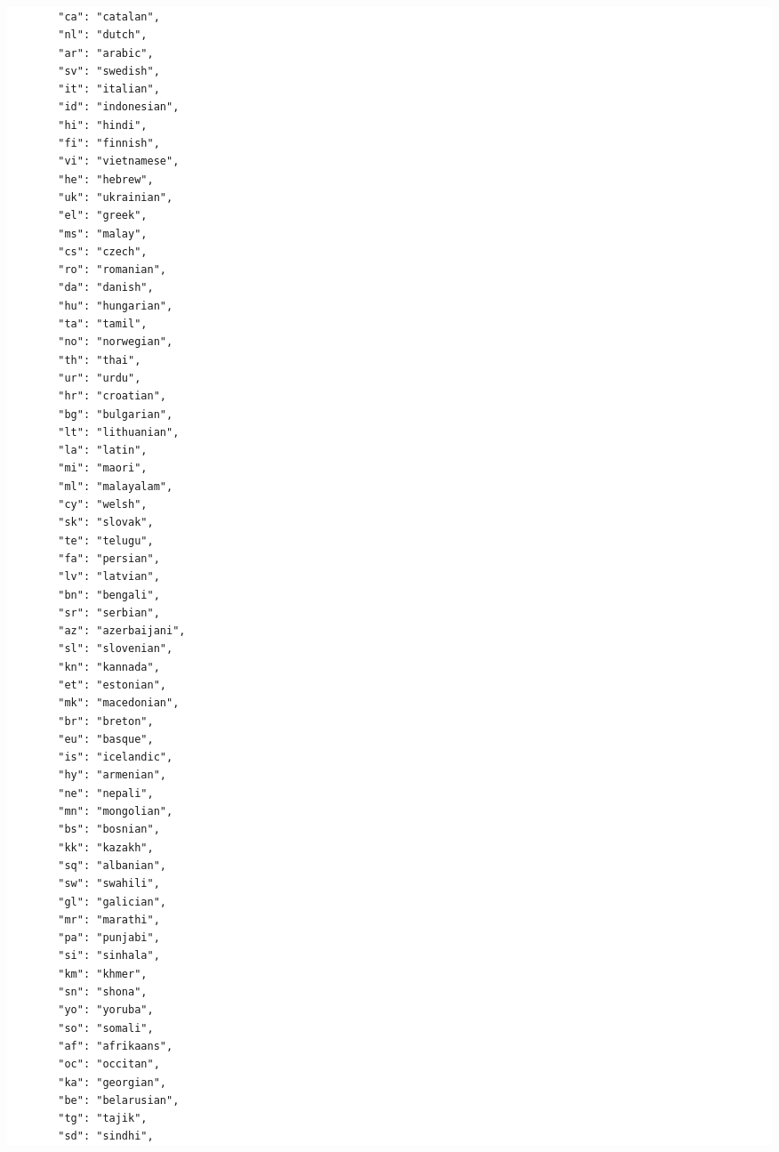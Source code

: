 ```
        "ca": "catalan",
        "nl": "dutch",
        "ar": "arabic",
        "sv": "swedish",
        "it": "italian",
        "id": "indonesian",
        "hi": "hindi",
        "fi": "finnish",
        "vi": "vietnamese",
        "he": "hebrew",
        "uk": "ukrainian",
        "el": "greek",
        "ms": "malay",
        "cs": "czech",
        "ro": "romanian",
        "da": "danish",
        "hu": "hungarian",
        "ta": "tamil",
        "no": "norwegian",
        "th": "thai",
        "ur": "urdu",
        "hr": "croatian",
        "bg": "bulgarian",
        "lt": "lithuanian",
        "la": "latin",
        "mi": "maori",
        "ml": "malayalam",
        "cy": "welsh",
        "sk": "slovak",
        "te": "telugu",
        "fa": "persian",
        "lv": "latvian",
        "bn": "bengali",
        "sr": "serbian",
        "az": "azerbaijani",
        "sl": "slovenian",
        "kn": "kannada",
        "et": "estonian",
        "mk": "macedonian",
        "br": "breton",
        "eu": "basque",
        "is": "icelandic",
        "hy": "armenian",
        "ne": "nepali",
        "mn": "mongolian",
        "bs": "bosnian",
        "kk": "kazakh",
        "sq": "albanian",
        "sw": "swahili",
        "gl": "galician",
        "mr": "marathi",
        "pa": "punjabi",
        "si": "sinhala",
        "km": "khmer",
        "sn": "shona",
        "yo": "yoruba",
        "so": "somali",
        "af": "afrikaans",
        "oc": "occitan",
        "ka": "georgian",
        "be": "belarusian",
        "tg": "tajik",
        "sd": "sindhi",
```